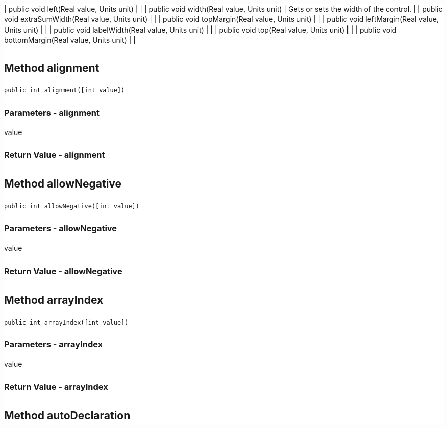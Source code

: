 | public void left(Real value, Units unit)                                 |                                                                                                                                               |
| public void width(Real value, Units unit)                                | Gets or sets the width of the control.                                                                                                        |
| public void extraSumWidth(Real value, Units unit)                        |                                                                                                                                               |
| public void topMargin(Real value, Units unit)                            |                                                                                                                                               |
| public void leftMargin(Real value, Units unit)                           |                                                                                                                                               |
| public void labelWidth(Real value, Units unit)                           |                                                                                                                                               |
| public void top(Real value, Units unit)                                  |                                                                                                                                               |
| public void bottomMargin(Real value, Units unit)                         |                                                                                                                                               |

## Method alignment

```xpp
public int alignment([int value])
```

### Parameters - alignment

value  

### Return Value - alignment

## Method allowNegative

```xpp
public int allowNegative([int value])
```

### Parameters - allowNegative

value  

### Return Value - allowNegative

## Method arrayIndex

```xpp
public int arrayIndex([int value])
```

### Parameters - arrayIndex

value  

### Return Value - arrayIndex

## Method autoDeclaration
